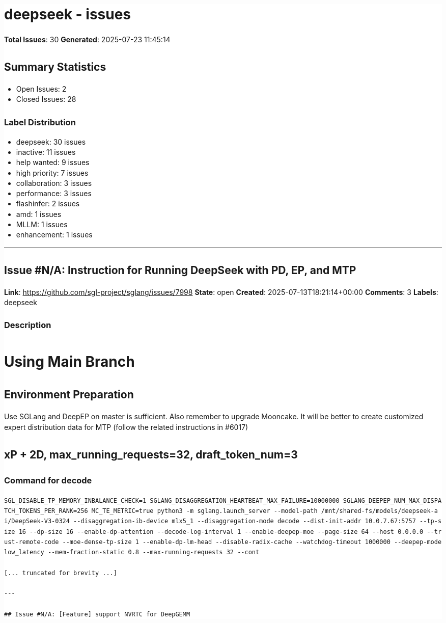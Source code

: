 # deepseek - issues

**Total Issues**: 30
**Generated**: 2025-07-23 11:45:14

## Summary Statistics

- Open Issues: 2
- Closed Issues: 28

### Label Distribution

- deepseek: 30 issues
- inactive: 11 issues
- help wanted: 9 issues
- high priority: 7 issues
- collaboration: 3 issues
- performance: 3 issues
- flashinfer: 2 issues
- amd: 1 issues
- MLLM: 1 issues
- enhancement: 1 issues

---

## Issue #N/A: Instruction for Running DeepSeek with PD, EP, and MTP

**Link**: https://github.com/sgl-project/sglang/issues/7998
**State**: open
**Created**: 2025-07-13T18:21:14+00:00
**Comments**: 3
**Labels**: deepseek

### Description

# Using Main Branch

## Environment Preparation
Use SGLang and DeepEP on master is sufficient. Also remember to upgrade Mooncake. It will be better to create customized expert distribution data for MTP (follow the related instructions in #6017)


## xP + 2D, max_running_requests=32, draft_token_num=3

### Command for decode
```
SGL_DISABLE_TP_MEMORY_INBALANCE_CHECK=1 SGLANG_DISAGGREGATION_HEARTBEAT_MAX_FAILURE=10000000 SGLANG_DEEPEP_NUM_MAX_DISPATCH_TOKENS_PER_RANK=256 MC_TE_METRIC=true python3 -m sglang.launch_server --model-path /mnt/shared-fs/models/deepseek-ai/DeepSeek-V3-0324 --disaggregation-ib-device mlx5_1 --disaggregation-mode decode --dist-init-addr 10.0.7.67:5757 --tp-size 16 --dp-size 16 --enable-dp-attention --decode-log-interval 1 --enable-deepep-moe --page-size 64 --host 0.0.0.0 --trust-remote-code --moe-dense-tp-size 1 --enable-dp-lm-head --disable-radix-cache --watchdog-timeout 1000000 --deepep-mode low_latency --mem-fraction-static 0.8 --max-running-requests 32 --cont

[... truncated for brevity ...]

---

## Issue #N/A: [Feature] support NVRTC for DeepGEMM
```